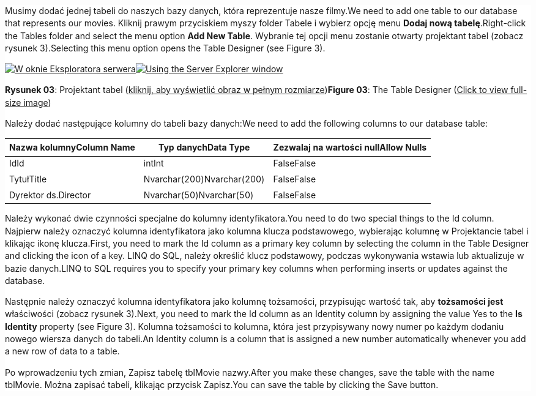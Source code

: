 
<span data-ttu-id="f70d3-138">Musimy dodać jednej tabeli do naszych bazy danych, która reprezentuje nasze filmy.</span><span class="sxs-lookup"><span data-stu-id="f70d3-138">We need to add one table to our database that represents our movies.</span></span> <span data-ttu-id="f70d3-139">Kliknij prawym przyciskiem myszy folder Tabele i wybierz opcję menu **Dodaj nową tabelę**.</span><span class="sxs-lookup"><span data-stu-id="f70d3-139">Right-click the Tables folder and select the menu option **Add New Table**.</span></span> <span data-ttu-id="f70d3-140">Wybranie tej opcji menu zostanie otwarty projektant tabel (zobacz rysunek 3).</span><span class="sxs-lookup"><span data-stu-id="f70d3-140">Selecting this menu option opens the Table Designer (see Figure 3).</span></span>


<span data-ttu-id="f70d3-141">[![W oknie Eksploratora serwera](creating-model-classes-with-linq-to-sql-vb/_static/image8.png)](creating-model-classes-with-linq-to-sql-vb/_static/image7.png)</span><span class="sxs-lookup"><span data-stu-id="f70d3-141">[![Using the Server Explorer window](creating-model-classes-with-linq-to-sql-vb/_static/image8.png)](creating-model-classes-with-linq-to-sql-vb/_static/image7.png)</span></span>

<span data-ttu-id="f70d3-142">**Rysunek 03**: Projektant tabel ([kliknij, aby wyświetlić obraz w pełnym rozmiarze](creating-model-classes-with-linq-to-sql-vb/_static/image9.png))</span><span class="sxs-lookup"><span data-stu-id="f70d3-142">**Figure 03**: The Table Designer ([Click to view full-size image](creating-model-classes-with-linq-to-sql-vb/_static/image9.png))</span></span>


<span data-ttu-id="f70d3-143">Należy dodać następujące kolumny do tabeli bazy danych:</span><span class="sxs-lookup"><span data-stu-id="f70d3-143">We need to add the following columns to our database table:</span></span>

| <span data-ttu-id="f70d3-144">**Nazwa kolumny**</span><span class="sxs-lookup"><span data-stu-id="f70d3-144">**Column Name**</span></span> | <span data-ttu-id="f70d3-145">**Typ danych**</span><span class="sxs-lookup"><span data-stu-id="f70d3-145">**Data Type**</span></span> | <span data-ttu-id="f70d3-146">**Zezwalaj na wartości null**</span><span class="sxs-lookup"><span data-stu-id="f70d3-146">**Allow Nulls**</span></span> |
| --- | --- | --- |
| <span data-ttu-id="f70d3-147">Id</span><span class="sxs-lookup"><span data-stu-id="f70d3-147">Id</span></span> | <span data-ttu-id="f70d3-148">int</span><span class="sxs-lookup"><span data-stu-id="f70d3-148">Int</span></span> | <span data-ttu-id="f70d3-149">False</span><span class="sxs-lookup"><span data-stu-id="f70d3-149">False</span></span> |
| <span data-ttu-id="f70d3-150">Tytuł</span><span class="sxs-lookup"><span data-stu-id="f70d3-150">Title</span></span> | <span data-ttu-id="f70d3-151">Nvarchar(200)</span><span class="sxs-lookup"><span data-stu-id="f70d3-151">Nvarchar(200)</span></span> | <span data-ttu-id="f70d3-152">False</span><span class="sxs-lookup"><span data-stu-id="f70d3-152">False</span></span> |
| <span data-ttu-id="f70d3-153">Dyrektor ds.</span><span class="sxs-lookup"><span data-stu-id="f70d3-153">Director</span></span> | <span data-ttu-id="f70d3-154">Nvarchar(50)</span><span class="sxs-lookup"><span data-stu-id="f70d3-154">Nvarchar(50)</span></span> | <span data-ttu-id="f70d3-155">False</span><span class="sxs-lookup"><span data-stu-id="f70d3-155">False</span></span> |

<span data-ttu-id="f70d3-156">Należy wykonać dwie czynności specjalne do kolumny identyfikatora.</span><span class="sxs-lookup"><span data-stu-id="f70d3-156">You need to do two special things to the Id column.</span></span> <span data-ttu-id="f70d3-157">Najpierw należy oznaczyć kolumna identyfikatora jako kolumna klucza podstawowego, wybierając kolumnę w Projektancie tabel i klikając ikonę klucza.</span><span class="sxs-lookup"><span data-stu-id="f70d3-157">First, you need to mark the Id column as a primary key column by selecting the column in the Table Designer and clicking the icon of a key.</span></span> <span data-ttu-id="f70d3-158">LINQ do SQL, należy określić klucz podstawowy, podczas wykonywania wstawia lub aktualizuje w bazie danych.</span><span class="sxs-lookup"><span data-stu-id="f70d3-158">LINQ to SQL requires you to specify your primary key columns when performing inserts or updates against the database.</span></span>

<span data-ttu-id="f70d3-159">Następnie należy oznaczyć kolumna identyfikatora jako kolumnę tożsamości, przypisując wartość tak, aby **tożsamości jest** właściwości (zobacz rysunek 3).</span><span class="sxs-lookup"><span data-stu-id="f70d3-159">Next, you need to mark the Id column as an Identity column by assigning the value Yes to the **Is Identity** property (see Figure 3).</span></span> <span data-ttu-id="f70d3-160">Kolumna tożsamości to kolumna, która jest przypisywany nowy numer po każdym dodaniu nowego wiersza danych do tabeli.</span><span class="sxs-lookup"><span data-stu-id="f70d3-160">An Identity column is a column that is assigned a new number automatically whenever you add a new row of data to a table.</span></span>

<span data-ttu-id="f70d3-161">Po wprowadzeniu tych zmian, Zapisz tabelę tblMovie nazwy.</span><span class="sxs-lookup"><span data-stu-id="f70d3-161">After you make these changes, save the table with the name tblMovie.</span></span> <span data-ttu-id="f70d3-162">Można zapisać tabeli, klikając przycisk Zapisz.</span><span class="sxs-lookup"><span data-stu-id="f70d3-162">You can save the table by clicking the Save button.</span></span>
